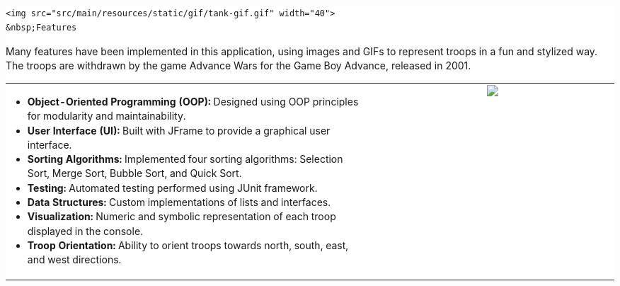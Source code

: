     <img src="src/main/resources/static/gif/tank-gif.gif" width="40">
    &nbsp;Features
</h2>

<p>
    Many features have been implemented in this application, using images and GIFs to represent troops in a fun and 
    stylized way. The troops are withdrawn by the game Advance Wars for the Game Boy Advance, released in 2001.
</p>

<table>
  <tr>
    <td width="60%">
        <ul>
            <li><strong>Object-Oriented Programming (OOP):</strong> Designed using OOP principles for modularity and maintainability.</li>
            <li><strong>User Interface (UI):</strong> Built with JFrame to provide a graphical user interface.</li>
            <li><strong>Sorting Algorithms:</strong> Implemented four sorting algorithms: Selection Sort, Merge Sort, Bubble Sort, and Quick Sort.</li>
            <li><strong>Testing:</strong> Automated testing performed using JUnit framework.</li>
            <li><strong>Data Structures:</strong> Custom implementations of lists and interfaces.</li>
            <li><strong>Visualization:</strong> Numeric and symbolic representation of each troop displayed in the console.</li>
            <li><strong>Troop Orientation:</strong> Ability to orient troops towards north, south, east, and west directions.</li>        
        </ul>
    </td>
    <td width="40%" align="center">
      <img src="src/main/resources/static/gif/features-gif.gif" width="300">
    </td>
  </tr>
</table>
